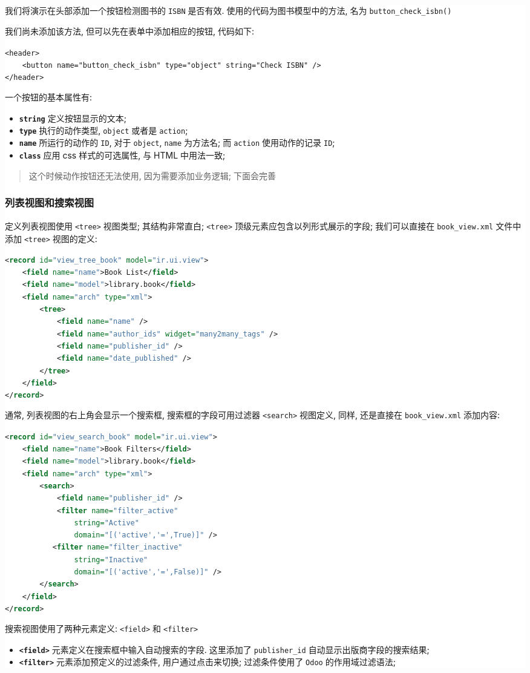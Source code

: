 我们将演示在头部添加一个按钮检测图书的 `ISBN` 是否有效. 使用的代码为图书模型中的方法, 名为 `button_check_isbn()`

我们尚未添加该方法, 但可以先在表单中添加相应的按钮, 代码如下:

```xml{2}
<header>
    <button name="button_check_isbn" type="object" string="Check ISBN" />
</header>
```
一个按钮的基本属性有:
- **`string`** 定义按钮显示的文本;
- **`type`** 执行的动作类型, `object` 或者是 `action`;
- **`name`** 所运行的动作的 `ID`, 对于 `object`, `name` 为方法名; 而 `action` 使用动作的记录 `ID`;
- **`class`** 应用 css 样式的可选属性, 与 HTML 中用法一致;

>  这个时候动作按钮还无法使用, 因为需要添加业务逻辑; 下面会完善

### 列表视图和搜索视图

定义列表视图使用 `<tree>` 视图类型; 其结构非常直白; `<tree>` 顶级元素应包含以列形式展示的字段; 我们可以直接在 `book_view.xml` 文件中添加 `<tree>` 视图的定义:

```xml
<record id="view_tree_book" model="ir.ui.view">
    <field name="name">Book List</field>
    <field name="model">library.book</field>
    <field name="arch" type="xml">
        <tree>
            <field name="name" />
            <field name="author_ids" widget="many2many_tags" />
            <field name="publisher_id" />
            <field name="date_published" />
        </tree>
    </field>
</record>
```

通常, 列表视图的右上角会显示一个搜索框, 搜索框的字段可用过滤器 `<search>` 视图定义, 同样, 还是直接在 `book_view.xml` 添加内容:

```xml
<record id="view_search_book" model="ir.ui.view">
    <field name="name">Book Filters</field>
    <field name="model">library.book</field>
    <field name="arch" type="xml">
        <search>
            <field name="publisher_id" />
            <filter name="filter_active"
                string="Active"
                domain="[('active','=',True)]" />
           <filter name="filter_inactive"
                string="Inactive"
                domain="[('active','=',False)]" />
        </search>
    </field>
</record>
```
搜索视图使用了两种元素定义: `<field>` 和 `<filter>`
- **`<field>`** 元素定义在搜索框中输入自动搜索的字段. 这里添加了 `publisher_id` 自动显示出版商字段的搜索结果;
- **`<filter>`** 元素添加预定义的过滤条件, 用户通过点击来切换; 过滤条件使用了 `Odoo` 的作用域过滤语法;
